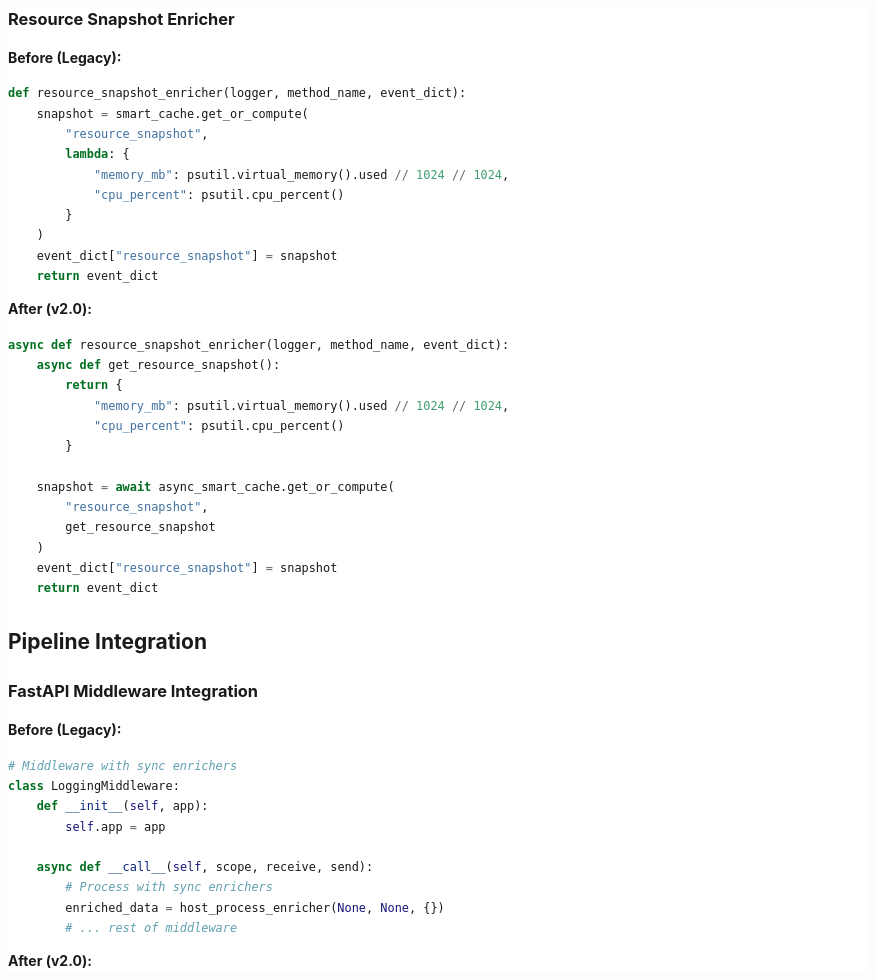 ### Resource Snapshot Enricher

**Before (Legacy):**

```python
def resource_snapshot_enricher(logger, method_name, event_dict):
    snapshot = smart_cache.get_or_compute(
        "resource_snapshot",
        lambda: {
            "memory_mb": psutil.virtual_memory().used // 1024 // 1024,
            "cpu_percent": psutil.cpu_percent()
        }
    )
    event_dict["resource_snapshot"] = snapshot
    return event_dict
```

**After (v2.0):**

```python
async def resource_snapshot_enricher(logger, method_name, event_dict):
    async def get_resource_snapshot():
        return {
            "memory_mb": psutil.virtual_memory().used // 1024 // 1024,
            "cpu_percent": psutil.cpu_percent()
        }

    snapshot = await async_smart_cache.get_or_compute(
        "resource_snapshot",
        get_resource_snapshot
    )
    event_dict["resource_snapshot"] = snapshot
    return event_dict
```

## Pipeline Integration

### FastAPI Middleware Integration

**Before (Legacy):**

```python
# Middleware with sync enrichers
class LoggingMiddleware:
    def __init__(self, app):
        self.app = app

    async def __call__(self, scope, receive, send):
        # Process with sync enrichers
        enriched_data = host_process_enricher(None, None, {})
        # ... rest of middleware
```

**After (v2.0):**
